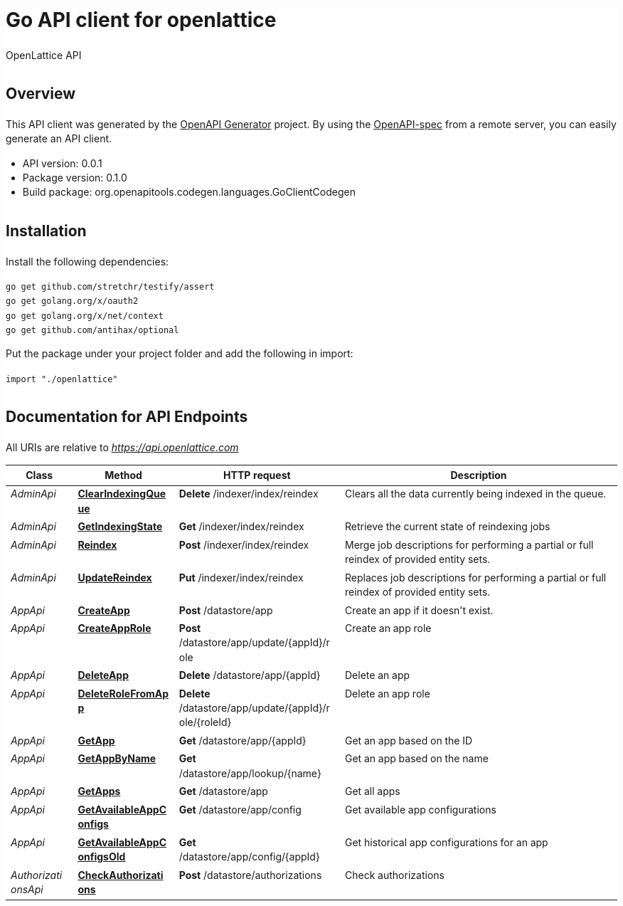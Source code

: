 # Go API client for openlattice

OpenLattice API

## Overview
This API client was generated by the [OpenAPI Generator](https://openapi-generator.tech) project.  By using the [OpenAPI-spec](https://www.openapis.org/) from a remote server, you can easily generate an API client.

- API version: 0.0.1
- Package version: 0.1.0
- Build package: org.openapitools.codegen.languages.GoClientCodegen

## Installation

Install the following dependencies:

```shell
go get github.com/stretchr/testify/assert
go get golang.org/x/oauth2
go get golang.org/x/net/context
go get github.com/antihax/optional
```

Put the package under your project folder and add the following in import:

```golang
import "./openlattice"
```

## Documentation for API Endpoints

All URIs are relative to *https://api.openlattice.com*

Class | Method | HTTP request | Description
------------ | ------------- | ------------- | -------------
*AdminApi* | [**ClearIndexingQueue**](docs/AdminApi.md#clearindexingqueue) | **Delete** /indexer/index/reindex | Clears all the data currently being indexed in the queue.
*AdminApi* | [**GetIndexingState**](docs/AdminApi.md#getindexingstate) | **Get** /indexer/index/reindex | Retrieve the current state of reindexing jobs
*AdminApi* | [**Reindex**](docs/AdminApi.md#reindex) | **Post** /indexer/index/reindex | Merge job descriptions for performing a partial or full reindex of provided entity sets.
*AdminApi* | [**UpdateReindex**](docs/AdminApi.md#updatereindex) | **Put** /indexer/index/reindex | Replaces job descriptions for performing a partial or full reindex of provided entity sets.
*AppApi* | [**CreateApp**](docs/AppApi.md#createapp) | **Post** /datastore/app | Create an app if it doesn&#39;t exist.
*AppApi* | [**CreateAppRole**](docs/AppApi.md#createapprole) | **Post** /datastore/app/update/{appId}/role | Create an app role
*AppApi* | [**DeleteApp**](docs/AppApi.md#deleteapp) | **Delete** /datastore/app/{appId} | Delete an app
*AppApi* | [**DeleteRoleFromApp**](docs/AppApi.md#deleterolefromapp) | **Delete** /datastore/app/update/{appId}/role/{roleId} | Delete an app role
*AppApi* | [**GetApp**](docs/AppApi.md#getapp) | **Get** /datastore/app/{appId} | Get an app based on the ID
*AppApi* | [**GetAppByName**](docs/AppApi.md#getappbyname) | **Get** /datastore/app/lookup/{name} | Get an app based on the name
*AppApi* | [**GetApps**](docs/AppApi.md#getapps) | **Get** /datastore/app | Get all apps
*AppApi* | [**GetAvailableAppConfigs**](docs/AppApi.md#getavailableappconfigs) | **Get** /datastore/app/config | Get available app configurations
*AppApi* | [**GetAvailableAppConfigsOld**](docs/AppApi.md#getavailableappconfigsold) | **Get** /datastore/app/config/{appId} | Get historical app configurations for an app
*AuthorizationsApi* | [**CheckAuthorizations**](docs/AuthorizationsApi.md#checkauthorizations) | **Post** /datastore/authorizations | Check authorizations
